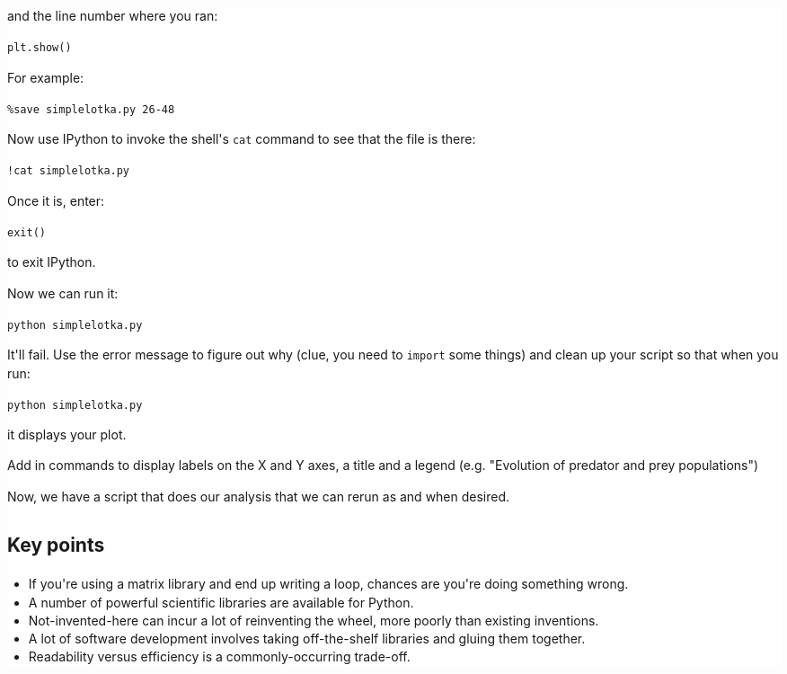 and the line number where you ran:

    plt.show()

For example:

    %save simplelotka.py 26-48

Now use IPython to invoke the shell's `cat` command to see that the file is there:

    !cat simplelotka.py

Once it is, enter:

    exit()

to exit IPython.

Now we can run it:

    python simplelotka.py

It'll fail. Use the error message to figure out why (clue, you need to `import` some things) and clean up your script so that when you run:

    python simplelotka.py

it displays your plot.

Add in commands to display labels on the X and Y axes, a title and a legend (e.g. "Evolution of predator and prey populations")

Now, we have a script that does our analysis that we can rerun as and when desired.

## Key points

 * If you're using a matrix library and end up writing a loop, chances are you're doing something wrong.
 * A number of powerful scientific libraries are available for Python.
 * Not-invented-here can incur a lot of reinventing the wheel, more poorly than existing inventions.
 * A lot of software development involves taking off-the-shelf libraries and gluing them together.
 * Readability versus efficiency is a commonly-occurring trade-off.
